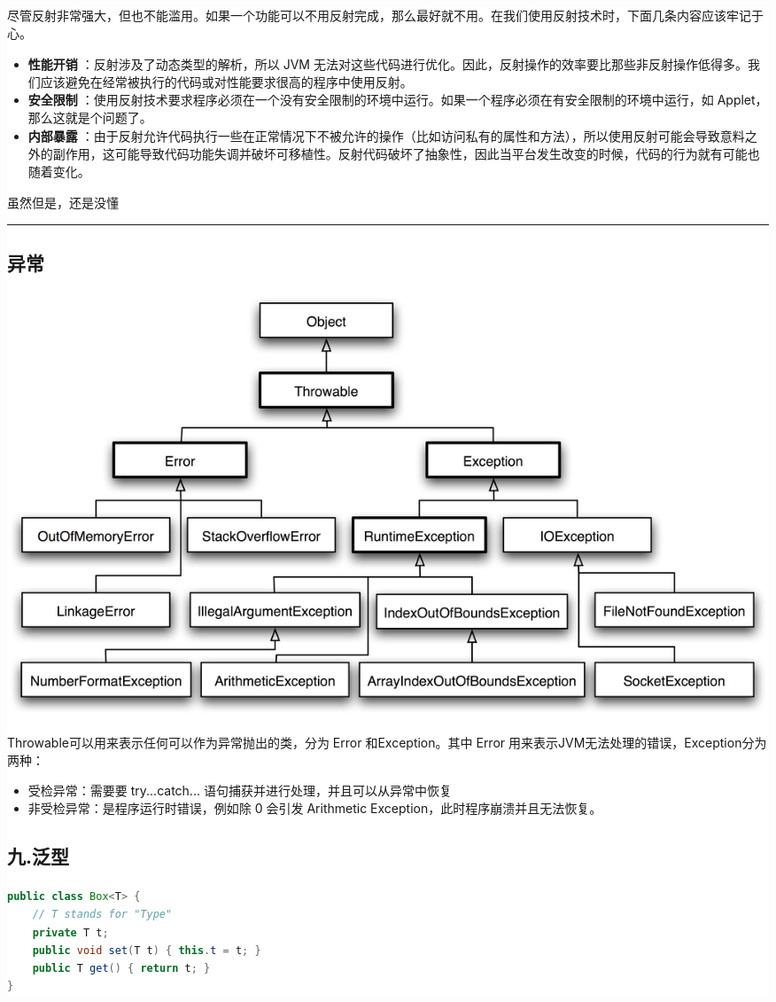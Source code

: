 尽管反射非常强大，但也不能滥用。如果一个功能可以不用反射完成，那么最好就不用。在我们使用反射技术时，下面几条内容应该牢记于心。

- **性能开销** ：反射涉及了动态类型的解析，所以 JVM 无法对这些代码进行优化。因此，反射操作的效率要比那些非反射操作低得多。我们应该避免在经常被执行的代码或对性能要求很高的程序中使用反射。
- **安全限制** ：使用反射技术要求程序必须在一个没有安全限制的环境中运行。如果一个程序必须在有安全限制的环境中运行，如 Applet，那么这就是个问题了。
- **内部暴露** ：由于反射允许代码执行一些在正常情况下不被允许的操作（比如访问私有的属性和方法），所以使用反射可能会导致意料之外的副作用，这可能导致代码功能失调并破坏可移植性。反射代码破坏了抽象性，因此当平台发生改变的时候，代码的行为就有可能也随着变化。



虽然但是，还是没懂

---

## 异常

![image-20210819101907634](java_study.assets/image-20210819101907634.png)

Throwable可以用来表示任何可以作为异常抛出的类，分为 Error 和Exception。其中 Error 用来表示JVM无法处理的错误，Exception分为两种：

+ 受检异常：需要要 try...catch... 语句捕获并进行处理，并且可以从异常中恢复
+ 非受检异常：是程序运行时错误，例如除 0 会引发 Arithmetic Exception，此时程序崩溃并且无法恢复。

## 九.泛型

```java
public class Box<T> {
    // T stands for "Type"
    private T t;
    public void set(T t) { this.t = t; }
    public T get() { return t; }
}
```

